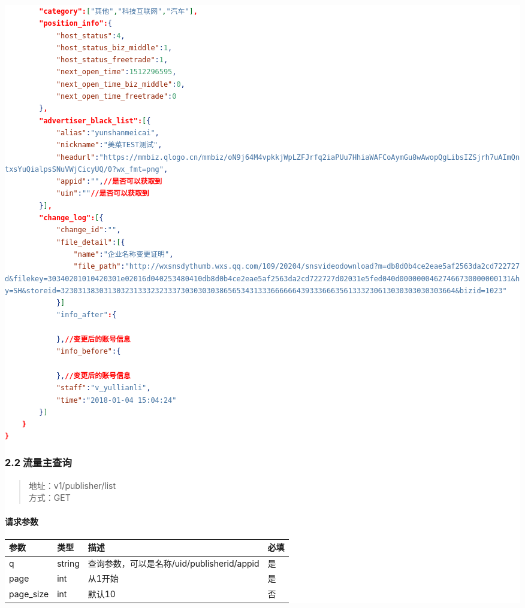 ```json
        "category":["其他","科技互联网","汽车"],
        "position_info":{
        	"host_status":4,
        	"host_status_biz_middle":1,
        	"host_status_freetrade":1,
        	"next_open_time":1512296595,
        	"next_open_time_biz_middle":0,
        	"next_open_time_freetrade":0
        },
        "advertiser_black_list":[{
        	"alias":"yunshanmeicai",
        	"nickname":"美菜TEST测试",
        	"headurl":"https://mmbiz.qlogo.cn/mmbiz/oN9j64M4vpkkjWpLZFJrfq2iaPUu7HhiaWAFCoAymGu8wAwopQgLibsIZSjrh7uAImQntxsYuQialpsSNuVWjCicyUQ/0?wx_fmt=png",
        	"appid":"",//是否可以获取到
        	"uin":""//是否可以获取到
        }],
        "change_log":[{
        	"change_id":"",
        	"file_detail":[{
        		"name":"企业名称变更证明",
        		"file_path":"http://wxsnsdythumb.wxs.qq.com/109/20204/snsvideodownload?m=db8d0b4ce2eae5af2563da2cd722727d&filekey=30340201010420301e02016d040253480410db8d0b4ce2eae5af2563da2cd722727d02031e5fed040d00000004627466730000000131&hy=SH&storeid=32303138303130323133323233373030303038656534313336666664393336663561333230613030303030303664&bizid=1023"
        	}]
        	"info_after":{

        	},//变更后的账号信息
        	"info_before":{

        	},//变更后的账号信息
        	"staff":"v_yullianli",
        	"time":"2018-01-04 15:04:24"
        }]
    }
}
```

### 2.2 流量主查询
> 地址：v1/publisher/list   
> 方式：GET

#### 请求参数

|参数|类型|描述|必填|
|:----- |:----- |:----- |:-----|
|q |string |查询参数，可以是名称/uid/publisherid/appid| 是 |
|page |int |从1开始| 是 |
|page_size |int |默认10| 否 |
